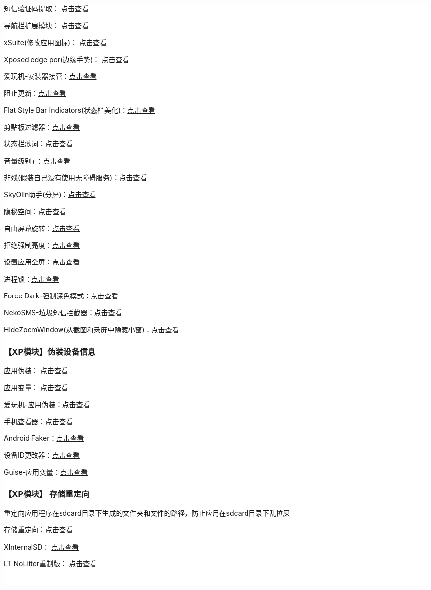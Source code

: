 <p>短信验证码提取： <a target="_blank" rel="noopener" href='https://nalankang.lanzouo.com/b00uaxssf'>点击查看</a></p>
<p>导航栏扩展模块： <a target="_blank" rel="noopener" href='https://www.coolapk.com/apk/com.egguncle.xposednavigationbar'>点击查看</a></p>
<p>xSuite(修改应用图标)： <a target="_blank" rel="noopener" href='https://nalankang.lanzouo.com/i49dhgt6zij'>点击查看</a></p>
<p>Xposed edge por(边缘手势)： <a target="_blank" rel="noopener" href='https://nalankang.lanzouo.com/b00tvgqqj'>点击查看</a></p>
<p>爱玩机-安装器接管：<a target="_blank" rel="noopener" href='https://nalankang.lanzouo.com/b00ujhxvg'>点击查看</a></p>
<p>阻止更新：<a target="_blank" rel="noopener" href='https://nalankang.lanzouo.com/iALHhqxzrzg'>点击查看</a></p>
<p>Flat Style Bar Indicators(状态栏美化)：<a target="_blank" rel="noopener" href='https://nalankang.lanzouo.com/b00ursodi'>点击查看</a></p>
<p>剪贴板过滤器：<a target="_blank" rel="noopener" href='https://nalankang.lanzouo.com/b00uxukdc'>点击查看</a></p>
<p>状态栏歌词：<a target="_blank" rel="noopener" href='https://nalankang.lanzouo.com/b00uzgujg'>点击查看</a></p>
<p>音量级别+：<a target="_blank" rel="noopener" href='https://nalankang.lanzouo.com/irAP4p31ida'>点击查看</a></p>
<p>非残(假装自己没有使用无障碍服务)：<a target="_blank" rel="noopener" href='https://nalankang.lanzouo.com/b00v7ufmb'>点击查看</a></p>
<p>SkyOlin助手(分屏)：<a target="_blank" rel="noopener" href='https://nalankang.lanzouo.com/b00vbffoh'>点击查看</a></p>
<p>隐秘空间：<a target="_blank" rel="noopener" href='https://nalankang.lanzouo.com/b00vbys7c'>点击查看</a></p>
<p>自由屏幕旋转：<a target="_blank" rel="noopener" href='https://nalankang.lanzouo.com/b00vj5gif'>点击查看</a></p>
<p>拒绝强制亮度：<a target="_blank" rel="noopener" href='https://nalankang.lanzouo.com/b00vj5gli'>点击查看</a></p>
<p>设置应用全屏：<a target="_blank" rel="noopener" href='https://nalankang.lanzouo.com/b00vloi6b'>点击查看</a></p>
<p>进程锁：<a target="_blank" rel="noopener" href='https://nalankang.lanzouo.com/b00vtzfkb'>点击查看</a></p>
<p>Force Dark-强制深色模式：<a target="_blank" rel="noopener" href='https://nalankang.lanzoum.com/b00wj4cjc'>点击查看</a></p>
<p>NekoSMS-垃圾短信拦截器：<a target="_blank" rel="noopener" href='https://nalankang.lanzoum.com/b00wltcpa'>点击查看</a></p>
<p>HideZoomWindow(从截图和录屏中隐藏小窗)：<a target="_blank" rel="noopener" href='https://nalankang.lanzoum.com/b00wmlqtg'>点击查看</a></p>
<h3 id='xp模块伪装设备信息'>【XP模块】伪装设备信息</h3>
<p>应用伪装： <a target="_blank" rel="noopener" href='https://nalankang.lanzouo.com/b00u9amhe'>点击查看</a></p>
<p>应用变量： <a target="_blank" rel="noopener" href='https://nalankang.lanzouo.com/iFeH6h1ehxc'>点击查看</a></p>
<p>爱玩机-应用伪装：<a target="_blank" rel="noopener" href='https://nalankang.lanzouo.com/b00uj175i'>点击查看</a></p>
<p>手机查看器：<a target="_blank" rel="noopener" href='https://nalankang.lanzouo.com/b00v891id'>点击查看</a></p>
<p>Android Faker：<a target="_blank" rel="noopener" href='https://nalankang.lanzouo.com/b00v88yxa'>点击查看</a></p>
<p>设备ID更改器：<a target="_blank" rel="noopener" href='https://nalankang.lanzouo.com/b00v894xg'>点击查看</a></p>
<p>Guise-应用变量：<a target="_blank" rel="noopener" href='https://nalankang.lanzoum.com/b00wihi9a'>点击查看</a></p>
<h3 id='xp模块-存储重定向'>【XP模块】 存储重定向</h3>
<p>重定向应用程序在sdcard目录下生成的文件夹和文件的路径，防止应用在sdcard目录下乱拉屎</p>
<p>存储重定向：<a target="_blank" rel="noopener" href='https://nalankang.lanzouo.com/irdVpqq85gb'>点击查看</a></p>
<p>XInternalSD： <a target="_blank" rel="noopener" href='https://nalankang.lanzouo.com/i44wggt6jni'>点击查看</a></p>
<p>LT NoLitter重制版： <a target="_blank" rel="noopener" href='https://nalankang.lanzouo.com/iP7gb03mea1g'>点击查看</a></p>
<p>&nbsp;</p>